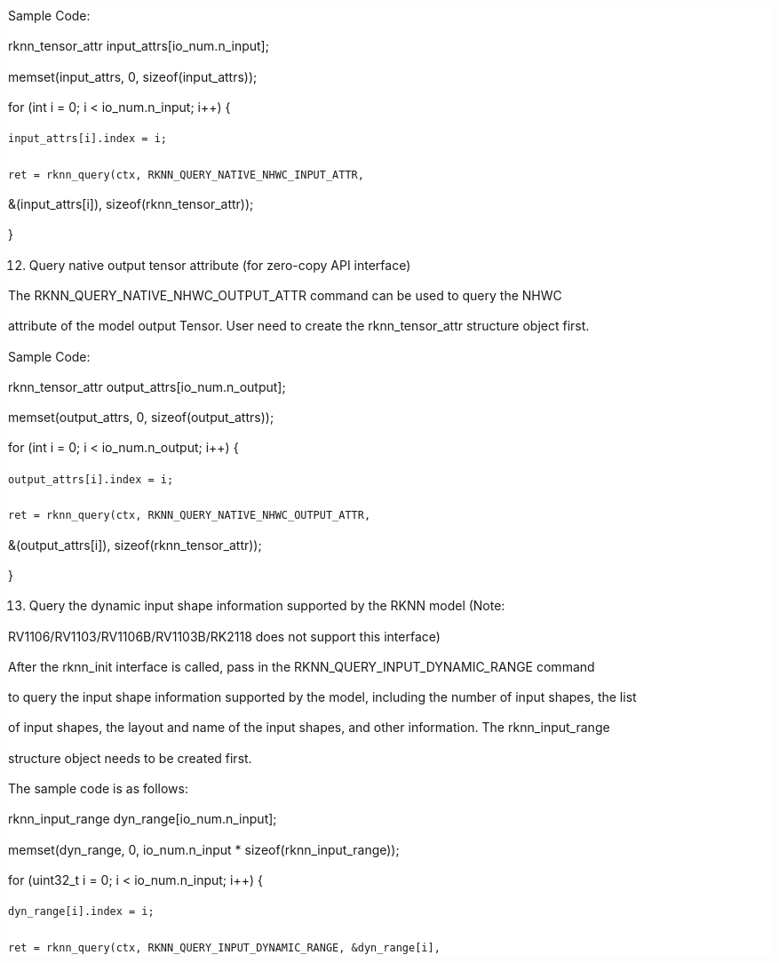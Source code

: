 Sample Code:

rknn_tensor_attr input_attrs[io_num.n_input];

memset(input_attrs, 0, sizeof(input_attrs));

for (int i = 0; i < io_num.n_input; i++) {

    input_attrs[i].index = i;

    ret = rknn_query(ctx, RKNN_QUERY_NATIVE_NHWC_INPUT_ATTR,

&(input_attrs[i]), sizeof(rknn_tensor_attr));

}

12. Query native output tensor attribute (for zero-copy API interface)

The RKNN_QUERY_NATIVE_NHWC_OUTPUT_ATTR command can be used to query the NHWC

attribute of the model output Tensor. User need to create the rknn_tensor_attr structure object first.

Sample Code:

rknn_tensor_attr output_attrs[io_num.n_output];

memset(output_attrs, 0, sizeof(output_attrs));

for (int i = 0; i < io_num.n_output; i++) {

    output_attrs[i].index = i;

    ret = rknn_query(ctx, RKNN_QUERY_NATIVE_NHWC_OUTPUT_ATTR,

&(output_attrs[i]), sizeof(rknn_tensor_attr));

}

13. Query the dynamic input shape information supported by the RKNN model (Note:

RV1106/RV1103/RV1106B/RV1103B/RK2118 does not support this interface)

After the rknn_init interface is called, pass in the RKNN_QUERY_INPUT_DYNAMIC_RANGE command

to query the input shape information supported by the model, including the number of input shapes, the list

of input shapes, the layout and name of the input shapes, and other information. The rknn_input_range

structure object needs to be created first.

The sample code is as follows:

rknn_input_range dyn_range[io_num.n_input];

memset(dyn_range, 0, io_num.n_input * sizeof(rknn_input_range));

for (uint32_t i = 0; i < io_num.n_input; i++) {

    dyn_range[i].index = i;

    ret = rknn_query(ctx, RKNN_QUERY_INPUT_DYNAMIC_RANGE, &dyn_range[i],
